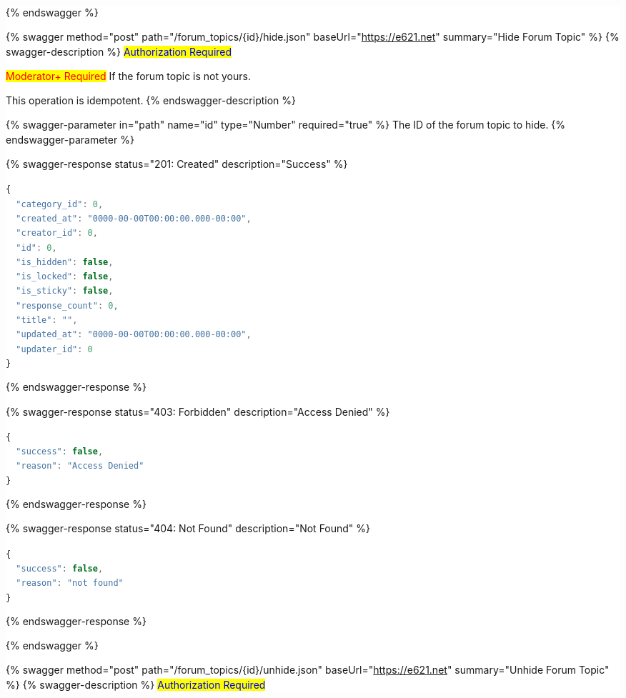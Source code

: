 {% endswagger %}

{% swagger method="post" path="/forum_topics/{id}/hide.json" baseUrl="https://e621.net" summary="Hide Forum Topic" %}
{% swagger-description %}
<mark style="color:blue;">Authorization Required</mark>

<mark style="color:red;">Moderator+ Required</mark> If the forum topic is not yours.

This operation is idempotent.
{% endswagger-description %}

{% swagger-parameter in="path" name="id" type="Number" required="true" %}
The ID of the forum topic to hide.
{% endswagger-parameter %}

{% swagger-response status="201: Created" description="Success" %}
```javascript
{
  "category_id": 0,
  "created_at": "0000-00-00T00:00:00.000-00:00",
  "creator_id": 0,
  "id": 0,
  "is_hidden": false,
  "is_locked": false,
  "is_sticky": false,
  "response_count": 0,
  "title": "",
  "updated_at": "0000-00-00T00:00:00.000-00:00",
  "updater_id": 0
}
```
{% endswagger-response %}

{% swagger-response status="403: Forbidden" description="Access Denied" %}
```javascript
{
  "success": false,
  "reason": "Access Denied"
}
```
{% endswagger-response %}

{% swagger-response status="404: Not Found" description="Not Found" %}
```javascript
{
  "success": false,
  "reason": "not found"
}
```
{% endswagger-response %}

{% endswagger %}

{% swagger method="post" path="/forum_topics/{id}/unhide.json" baseUrl="https://e621.net" summary="Unhide Forum Topic" %}
{% swagger-description %}
<mark style="color:blue;">Authorization Required</mark>
